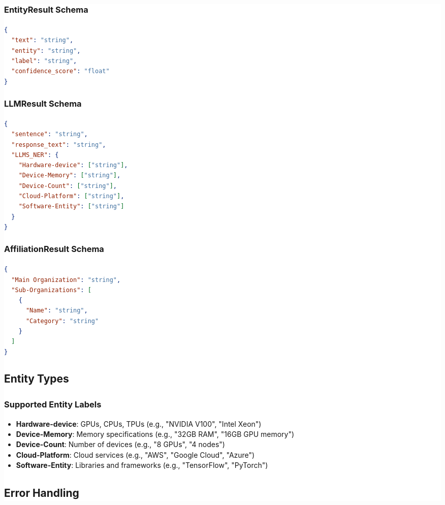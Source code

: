 ### EntityResult Schema

```json
{
  "text": "string",
  "entity": "string",
  "label": "string",
  "confidence_score": "float"
}
```

### LLMResult Schema

```json
{
  "sentence": "string",
  "response_text": "string",
  "LLMS_NER": {
    "Hardware-device": ["string"],
    "Device-Memory": ["string"],
    "Device-Count": ["string"],
    "Cloud-Platform": ["string"],
    "Software-Entity": ["string"]
  }
}
```

### AffiliationResult Schema

```json
{
  "Main Organization": "string",
  "Sub-Organizations": [
    {
      "Name": "string",
      "Category": "string"
    }
  ]
}
```

## Entity Types

### Supported Entity Labels

- **Hardware-device**: GPUs, CPUs, TPUs (e.g., "NVIDIA V100", "Intel Xeon")
- **Device-Memory**: Memory specifications (e.g., "32GB RAM", "16GB GPU memory")
- **Device-Count**: Number of devices (e.g., "8 GPUs", "4 nodes")
- **Cloud-Platform**: Cloud services (e.g., "AWS", "Google Cloud", "Azure")
- **Software-Entity**: Libraries and frameworks (e.g., "TensorFlow", "PyTorch")

## Error Handling
